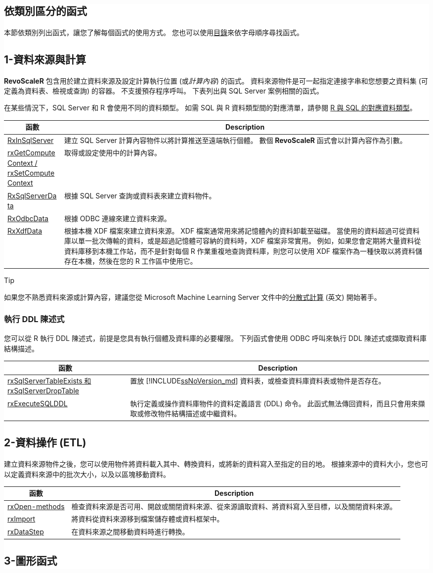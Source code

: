 ## <a name="functions-by-category"></a>依類別區分的函式

本節依類別列出函式，讓您了解每個函式的使用方式。 您也可以使用[目錄](https://docs.microsoft.com/machine-learning-server/r-reference/introducing-r-server-r-package-reference)來依字母順序尋找函式。

## <a name="1-data-source-and-compute"></a>1-資料來源與計算

**RevoScaleR** 包含用於建立資料來源及設定計算執行位置 (或*計算內容*) 的函式。 資料來源物件是可一起指定連接字串和您想要之資料集 (可定義為資料表、檢視或查詢) 的容器。 不支援預存程序呼叫。 下表列出與 SQL Server 案例相關的函式。

在某些情況下，SQL Server 和 R 會使用不同的資料類型。 如需 SQL 與 R 資料類型間的對應清單，請參閱 [R 與 SQL 的對應資料類型](r-libraries-and-data-types.md)。

| 函數| Description|
| ------- | ---------- |
| [RxInSqlServer](https://docs.microsoft.com/machine-learning-server/r-reference/revoscaler/rxinsqlserver) |  建立 SQL Server 計算內容物件以將計算推送至遠端執行個體。 數個 **RevoScaleR** 函式會以計算內容作為引數。 |
|[rxGetComputeContext / rxSetComputeContext](https://docs.microsoft.com/machine-learning-server/r-reference/revoscaler/rxsetcomputecontext) | 取得或設定使用中的計算內容。 |
| [RxSqlServerData](https://docs.microsoft.com/machine-learning-server/r-reference/revoscaler/rxsqlserverdata) | 根據 SQL Server 查詢或資料表來建立資料物件。 |
| [RxOdbcData](https://docs.microsoft.com/machine-learning-server/r-reference/revoscaler/rxodbcdata) | 根據 ODBC 連線來建立資料來源。 |
| [RxXdfData](https://docs.microsoft.com/machine-learning-server/r-reference/revoscaler/rxxdfdata) | 根據本機 XDF 檔案來建立資料來源。 XDF 檔案通常用來將記憶體內的資料卸載至磁碟。 當使用的資料超過可從資料庫以單一批次傳輸的資料，或是超過記憶體可容納的資料時，XDF 檔案非常實用。 例如，如果您會定期將大量資料從資料庫移到本機工作站，而不是針對每個 R 作業重複地查詢資料庫，則您可以使用 XDF 檔案作為一種快取以將資料儲存在本機，然後在您的 R 工作區中使用它。|

> [!TIP]
> 如果您不熟悉資料來源或計算內容，建議您從 Microsoft Machine Learning Server 文件中的[分散式計算](https://docs.microsoft.com/machine-learning-server/r/how-to-revoscaler-distributed-computing) \(英文\) 開始著手。

### <a name="perform-ddl-statements"></a>執行 DDL 陳述式

您可以從 R 執行 DDL 陳述式，前提是您具有執行個體及資料庫的必要權限。 下列函式會使用 ODBC 呼叫來執行 DDL 陳述式或擷取資料庫結構描述。

| 函數| Description|
| ------- | ---------- |
| [rxSqlServerTableExists 和 rxSqlServerDropTable](https://docs.microsoft.com/machine-learning-server/r-reference/revoscaler/rxsqlserverdroptable) | 置放 [!INCLUDE[ssNoVersion_md](../../includes/ssnoversion-md.md)] 資料表，或檢查資料庫資料表或物件是否存在。 |
| [rxExecuteSQLDDL](https://docs.microsoft.com/machine-learning-server/r-reference/revoscaler/rxexecutesqlddl) | 執行定義或操作資料庫物件的資料定義語言 (DDL) 命令。 此函式無法傳回資料，而且只會用來擷取或修改物件結構描述或中繼資料。|

## <a name="2-data-manipulation-etl"></a>2-資料操作 (ETL)

建立資料來源物件之後，您可以使用物件將資料載入其中、轉換資料，或將新的資料寫入至指定的目的地。 根據來源中的資料大小，您也可以定義資料來源中的批次大小，以及以區塊移動資料。

| 函數 | Description |
|----------|-------------|
| [rxOpen-methods](https://docs.microsoft.com/machine-learning-server/r-reference/revoscaler/rxopen-methods) | 檢查資料來源是否可用、開啟或關閉資料來源、從來源讀取資料、將資料寫入至目標，以及關閉資料來源。|
| [rxImport](https://docs.microsoft.com/machine-learning-server/r-reference/revoscaler/rximport) | 將資料從資料來源移到檔案儲存體或資料框架中。|
| [rxDataStep](https://docs.microsoft.com/machine-learning-server/r-reference/revoscaler/rxdatastep) | 在資料來源之間移動資料時進行轉換。|

<a name="graphing-functions"></a>

## <a name="3-graphing-functions"></a>3-圖形函式
